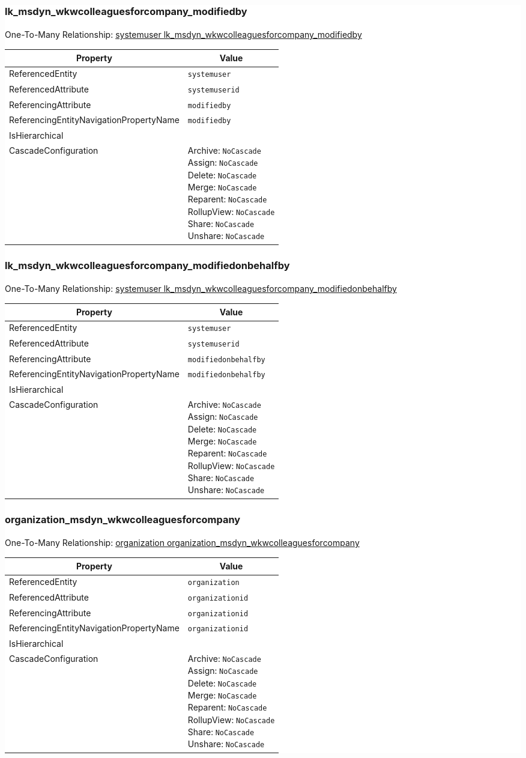 ### <a name="BKMK_lk_msdyn_wkwcolleaguesforcompany_modifiedby"></a> lk_msdyn_wkwcolleaguesforcompany_modifiedby

One-To-Many Relationship: [systemuser lk_msdyn_wkwcolleaguesforcompany_modifiedby](systemuser.md#BKMK_lk_msdyn_wkwcolleaguesforcompany_modifiedby)

|Property|Value|
|---|---|
|ReferencedEntity|`systemuser`|
|ReferencedAttribute|`systemuserid`|
|ReferencingAttribute|`modifiedby`|
|ReferencingEntityNavigationPropertyName|`modifiedby`|
|IsHierarchical||
|CascadeConfiguration|Archive: `NoCascade`<br />Assign: `NoCascade`<br />Delete: `NoCascade`<br />Merge: `NoCascade`<br />Reparent: `NoCascade`<br />RollupView: `NoCascade`<br />Share: `NoCascade`<br />Unshare: `NoCascade`|

### <a name="BKMK_lk_msdyn_wkwcolleaguesforcompany_modifiedonbehalfby"></a> lk_msdyn_wkwcolleaguesforcompany_modifiedonbehalfby

One-To-Many Relationship: [systemuser lk_msdyn_wkwcolleaguesforcompany_modifiedonbehalfby](systemuser.md#BKMK_lk_msdyn_wkwcolleaguesforcompany_modifiedonbehalfby)

|Property|Value|
|---|---|
|ReferencedEntity|`systemuser`|
|ReferencedAttribute|`systemuserid`|
|ReferencingAttribute|`modifiedonbehalfby`|
|ReferencingEntityNavigationPropertyName|`modifiedonbehalfby`|
|IsHierarchical||
|CascadeConfiguration|Archive: `NoCascade`<br />Assign: `NoCascade`<br />Delete: `NoCascade`<br />Merge: `NoCascade`<br />Reparent: `NoCascade`<br />RollupView: `NoCascade`<br />Share: `NoCascade`<br />Unshare: `NoCascade`|

### <a name="BKMK_organization_msdyn_wkwcolleaguesforcompany"></a> organization_msdyn_wkwcolleaguesforcompany

One-To-Many Relationship: [organization organization_msdyn_wkwcolleaguesforcompany](organization.md#BKMK_organization_msdyn_wkwcolleaguesforcompany)

|Property|Value|
|---|---|
|ReferencedEntity|`organization`|
|ReferencedAttribute|`organizationid`|
|ReferencingAttribute|`organizationid`|
|ReferencingEntityNavigationPropertyName|`organizationid`|
|IsHierarchical||
|CascadeConfiguration|Archive: `NoCascade`<br />Assign: `NoCascade`<br />Delete: `NoCascade`<br />Merge: `NoCascade`<br />Reparent: `NoCascade`<br />RollupView: `NoCascade`<br />Share: `NoCascade`<br />Unshare: `NoCascade`|

